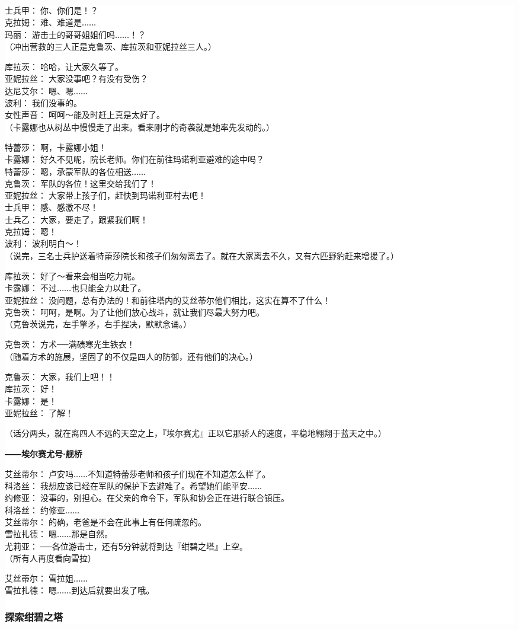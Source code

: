 士兵甲：        你、你们是！？  
克拉姆：        难、难道是……  
玛丽：          游击士的哥哥姐姐们吗……！？  
（冲出营救的三人正是克鲁茨、库拉茨和亚妮拉丝三人。）

库拉茨：        哈哈，让大家久等了。  
亚妮拉丝：      大家没事吧？有没有受伤？  
达尼艾尔：      嗯、嗯……  
波利：          我们没事的。  
女性声音：      呵呵～能及时赶上真是太好了。  
（卡露娜也从树丛中慢慢走了出来。看来刚才的奇袭就是她率先发动的。）

特蕾莎：        啊，卡露娜小姐！  
卡露娜：        好久不见呢，院长老师。你们在前往玛诺利亚避难的途中吗？  
特蕾莎：        嗯，承蒙军队的各位相送……  
克鲁茨：        军队的各位！这里交给我们了！  
亚妮拉丝：      大家带上孩子们，赶快到玛诺利亚村去吧！  
士兵甲：        感、感激不尽！  
士兵乙：        大家，要走了，跟紧我们啊！  
克拉姆：        嗯！  
波利：          波利明白～！  
（说完，三名士兵护送着特蕾莎院长和孩子们匆匆离去了。就在大家离去不久，又有六匹野豹赶来增援了。）

库拉茨：        好了～看来会相当吃力呢。  
卡露娜：        不过……也只能全力以赴了。  
亚妮拉丝：      没问题，总有办法的！和前往塔内的艾丝蒂尔他们相比，这实在算不了什么！  
克鲁茨：        呵呵，是啊。为了让他们放心战斗，就让我们尽最大努力吧。  
（克鲁茨说完，左手擎矛，右手捏决，默默念诵。）

克鲁茨：        方术──满碛寒光生铁衣！  
（随着方术的施展，坚固了的不仅是四人的防御，还有他们的决心。）

克鲁茨：        大家，我们上吧！！  
库拉茨：        好！  
卡露娜：        是！  
亚妮拉丝：      了解！  
  
（话分两头，就在离四人不远的天空之上，『埃尔赛尤』正以它那骄人的速度，平稳地翱翔于蓝天之中。）

  
**——埃尔赛尤号·舰桥**

艾丝蒂尔：      卢安吗……不知道特蕾莎老师和孩子们现在不知道怎么样了。  
科洛丝：        我想应该已经在军队的保护下去避难了。希望她们能平安……  
约修亚：        没事的，别担心。在父亲的命令下，军队和协会正在进行联合镇压。  
科洛丝：        约修亚……  
艾丝蒂尔：      的确，老爸是不会在此事上有任何疏忽的。  
雪拉扎德：      嗯……那是自然。  
尤莉亚：        ──各位游击士，还有5分钟就将到达『绀碧之塔』上空。  
（所有人再度看向雪拉）

艾丝蒂尔：      雪拉姐……  
雪拉扎德：      嗯……到达后就要出发了哦。  
  
### 探索绀碧之塔

